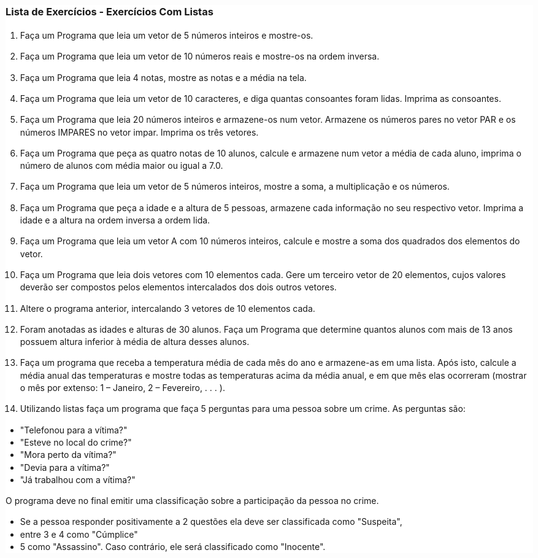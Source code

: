 ### Lista de Exercícios - Exercícios Com Listas

1. Faça um Programa que leia um vetor de 5 números inteiros e mostre-os.

2. Faça um Programa que leia um vetor de 10 números reais e mostre-os na ordem inversa.

3. Faça um Programa que leia 4 notas, mostre as notas e a média na tela.

4. Faça um Programa que leia um vetor de 10 caracteres, e diga quantas consoantes foram lidas. Imprima as consoantes.

5. Faça um Programa que leia 20 números inteiros e armazene-os num vetor. Armazene os números pares no vetor PAR e os 
números IMPARES no vetor impar. Imprima os três vetores.

6. Faça um Programa que peça as quatro notas de 10 alunos, calcule e armazene num vetor a média de cada aluno, imprima o 
número de alunos com média maior ou igual a 7.0.

7. Faça um Programa que leia um vetor de 5 números inteiros, mostre a soma, a multiplicação e os números.

8. Faça um Programa que peça a idade e a altura de 5 pessoas, armazene cada informação no seu respectivo vetor. Imprima a 
idade e a altura na ordem inversa a ordem lida.

9. Faça um Programa que leia um vetor A com 10 números inteiros, calcule e mostre a soma dos quadrados dos elementos do 
vetor.

10. Faça um Programa que leia dois vetores com 10 elementos cada. Gere um terceiro vetor de 20 elementos, cujos valores 
deverão ser compostos pelos elementos intercalados dos dois outros vetores.

11. Altere o programa anterior, intercalando 3 vetores de 10 elementos cada.

12. Foram anotadas as idades e alturas de 30 alunos. Faça um Programa que determine quantos alunos com mais de 13 anos 
possuem altura inferior à média de altura desses alunos.

13. Faça um programa que receba a temperatura média de cada mês do ano e armazene-as em uma lista. Após isto, calcule a 
média anual das temperaturas e mostre todas as temperaturas acima da média anual, e em que mês elas ocorreram (mostrar o 
mês por extenso: 1 – Janeiro, 2 – Fevereiro, . . . ).

14. Utilizando listas faça um programa que faça 5 perguntas para uma pessoa sobre um crime. As perguntas são:
- "Telefonou para a vítima?"
- "Esteve no local do crime?"
- "Mora perto da vítima?"
- "Devia para a vítima?"
- "Já trabalhou com a vítima?" 

O programa deve no final emitir uma classificação sobre a participação da pessoa no crime.

- Se a pessoa responder positivamente a 2 questões ela deve ser classificada como "Suspeita", 
- entre 3 e 4 como "Cúmplice"
- 5 como "Assassino". Caso contrário, ele será classificado como "Inocente".
